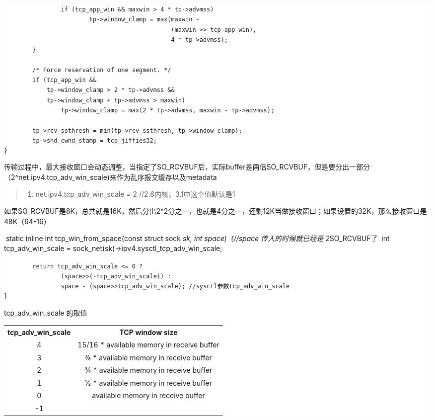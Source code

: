 ```
                if (tcp_app_win && maxwin > 4 * tp->advmss)
                        tp->window_clamp = max(maxwin -
                                               (maxwin >> tcp_app_win),
                                               4 * tp->advmss);
        }

        /* Force reservation of one segment. */
        if (tcp_app_win &&
            tp->window_clamp > 2 * tp->advmss &&
            tp->window_clamp + tp->advmss > maxwin)
                tp->window_clamp = max(2 * tp->advmss, maxwin - tp->advmss);

        tp->rcv_ssthresh = min(tp->rcv_ssthresh, tp->window_clamp);
        tp->snd_cwnd_stamp = tcp_jiffies32;
}

```

传输过程中，最大接收窗口会动态调整，当指定了SO_RCVBUF后，实际buffer是两倍SO_RCVBUF，但是要分出一部分（2^net.ipv4.tcp_adv_win_scale)来作为乱序报文缓存以及metadata

> 1.  net.ipv4.tcp_adv_win_scale = 2  //2.6内核，3.1中这个值默认是1


如果SO_RCVBUF是8K，总共就是16K，然后分出2^2分之一，也就是4分之一，还剩12K当做接收窗口；如果设置的32K，那么接收窗口是48K（64-16）

​    static inline int tcp_win_from_space(const struct sock *sk, int space)
​    {//space 传入的时候就已经是 2*SO_RCVBUF了
​            int tcp_adv_win_scale = sock_net(sk)->ipv4.sysctl_tcp_adv_win_scale;

```
        return tcp_adv_win_scale <= 0 ?
                (space>>(-tcp_adv_win_scale)) :
                space - (space>>tcp_adv_win_scale); //sysctl参数tcp_adv_win_scale 
}

```

tcp_adv_win_scale 的取值

<table>
<tr class="header">
<th style="text-align: center;">tcp_adv_win_scale</th>
<th style="text-align: center;">TCP window size</th>
</tr>
<tr class="odd">
<td style="text-align: center;">4</td>
<td style="text-align: center;">15/16 * available memory in receive buffer</td>
</tr>
<tr class="even">
<td style="text-align: center;">3</td>
<td style="text-align: center;">⅞ * available memory in receive buffer</td>
</tr>
<tr class="odd">
<td style="text-align: center;">2</td>
<td style="text-align: center;">¾ * available memory in receive buffer</td>
</tr>
<tr class="even">
<td style="text-align: center;">1</td>
<td style="text-align: center;">½ * available memory in receive buffer</td>
</tr>
<tr class="odd">
<td style="text-align: center;">0</td>
<td style="text-align: center;">available memory in receive buffer</td>
</tr>
<tr class="even">
<td style="text-align: center;">-1</td>